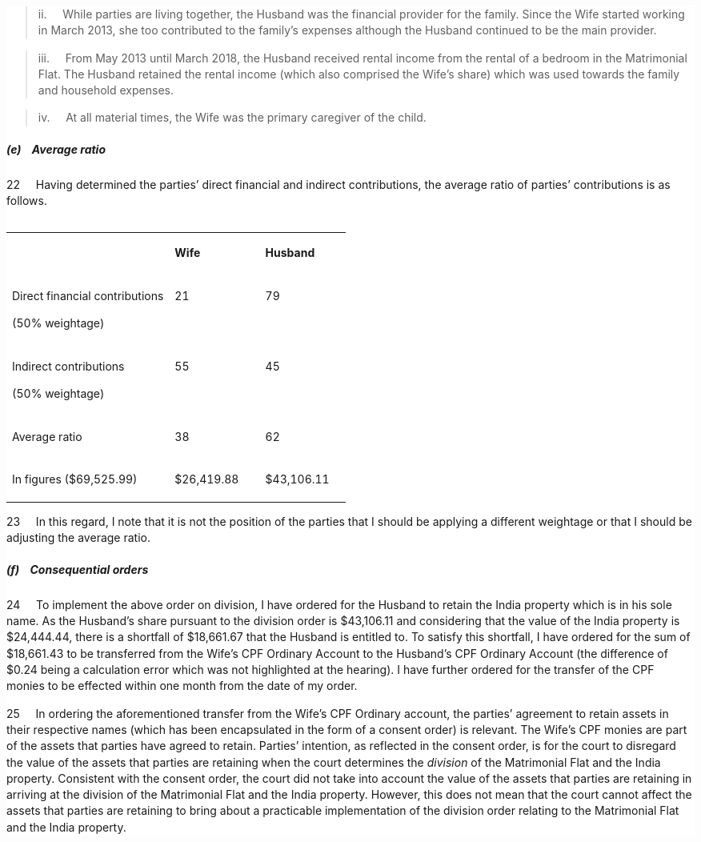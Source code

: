 > ii.     While parties are living together, the Husband was the financial provider for the family. Since the Wife started working in March 2013, she too contributed to the family’s expenses although the Husband continued to be the main provider.

> iii.     From May 2013 until March 2018, the Husband received rental income from the rental of a bedroom in the Matrimonial Flat. The Husband retained the rental income (which also comprised the Wife’s share) which was used towards the family and household expenses.

> iv.     At all material times, the Wife was the primary caregiver of the child.

##### (e)    Average ratio

22     Having determined the parties’ direct financial and indirect contributions, the average ratio of parties’ contributions is as follows.

<table align="left" cellpadding="0" cellspacing="0" class="Judg-2-tblr" frame="all" pgwide="1"><colgroup><col width="48%"> <col width="26.74%"> <col width="25.26%"> </colgroup><tbody><tr><td align="left" class="br" rowspan="1" valign="top"><p align="justify" class="Table-Para-1">&nbsp;</p></td><td align="left" class="br" rowspan="1" valign="top"><p align="justify" class="Table-Para-1"><b>Wife</b></p></td><td align="left" class="b" rowspan="1" valign="top"><p align="justify" class="Table-Para-1"><b>Husband</b></p></td></tr><tr><td align="left" class="br" rowspan="1" valign="top"><p align="justify" class="Table-Para-1">Direct financial contributions</p><p align="justify" class="Table-Para-1">(50% weightage)</p></td><td align="left" class="br" rowspan="1" valign="top"><p align="justify" class="Table-Para-1">21</p></td><td align="left" class="b" rowspan="1" valign="top"><p align="justify" class="Table-Para-1">79</p></td></tr><tr><td align="left" class="br" rowspan="1" valign="top"><p align="justify" class="Table-Para-1">Indirect contributions</p><p align="justify" class="Table-Para-1">(50% weightage)</p></td><td align="left" class="br" rowspan="1" valign="top"><p align="justify" class="Table-Para-1">55</p></td><td align="left" class="b" rowspan="1" valign="top"><p align="justify" class="Table-Para-1">45</p></td></tr><tr><td align="left" class="br" rowspan="1" valign="top"><p align="justify" class="Table-Para-1">Average ratio</p></td><td align="left" class="br" rowspan="1" valign="top"><p align="justify" class="Table-Para-1">38</p></td><td align="left" class="b" rowspan="1" valign="top"><p align="justify" class="Table-Para-1">62</p></td></tr><tr><td align="left" class="r" rowspan="1" valign="top"><p align="justify" class="Table-Para-1">In figures ($69,525.99)</p></td><td align="left" class="r" rowspan="1" valign="top"><p align="justify" class="Table-Para-1">$26,419.88</p></td><td align="left" class="" rowspan="1" valign="top"><p align="justify" class="Table-Para-1">$43,106.11</p></td></tr></tbody></table>

  
  

23     In this regard, I note that it is not the position of the parties that I should be applying a different weightage or that I should be adjusting the average ratio.

##### (f)    Consequential orders

24     To implement the above order on division, I have ordered for the Husband to retain the India property which is in his sole name. As the Husband’s share pursuant to the division order is $43,106.11 and considering that the value of the India property is $24,444.44, there is a shortfall of $18,661.67 that the Husband is entitled to. To satisfy this shortfall, I have ordered for the sum of $18,661.43 to be transferred from the Wife’s CPF Ordinary Account to the Husband’s CPF Ordinary Account (the difference of $0.24 being a calculation error which was not highlighted at the hearing). I have further ordered for the transfer of the CPF monies to be effected within one month from the date of my order.

25     In ordering the aforementioned transfer from the Wife’s CPF Ordinary account, the parties’ agreement to retain assets in their respective names (which has been encapsulated in the form of a consent order) is relevant. The Wife’s CPF monies are part of the assets that parties have agreed to retain. Parties’ intention, as reflected in the consent order, is for the court to disregard the value of the assets that parties are retaining when the court determines the _division_ of the Matrimonial Flat and the India property. Consistent with the consent order, the court did not take into account the value of the assets that parties are retaining in arriving at the division of the Matrimonial Flat and the India property. However, this does not mean that the court cannot affect the assets that parties are retaining to bring about a practicable implementation of the division order relating to the Matrimonial Flat and the India property.

